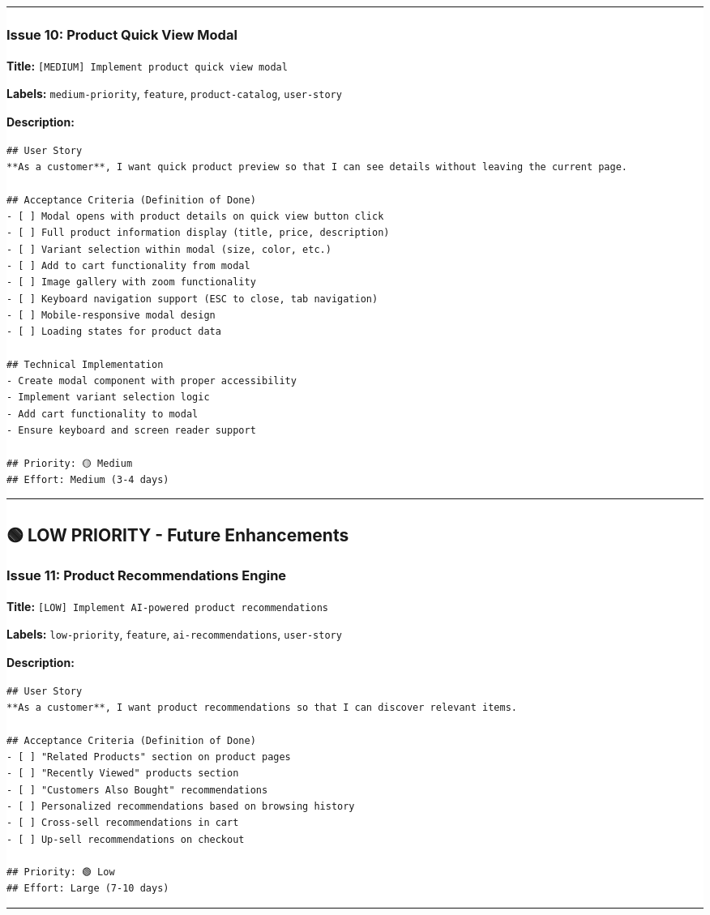 
---

### Issue 10: Product Quick View Modal

**Title:** `[MEDIUM] Implement product quick view modal`

**Labels:** `medium-priority`, `feature`, `product-catalog`, `user-story`

**Description:**
```
## User Story
**As a customer**, I want quick product preview so that I can see details without leaving the current page.

## Acceptance Criteria (Definition of Done)
- [ ] Modal opens with product details on quick view button click
- [ ] Full product information display (title, price, description)
- [ ] Variant selection within modal (size, color, etc.)
- [ ] Add to cart functionality from modal
- [ ] Image gallery with zoom functionality
- [ ] Keyboard navigation support (ESC to close, tab navigation)
- [ ] Mobile-responsive modal design
- [ ] Loading states for product data

## Technical Implementation
- Create modal component with proper accessibility
- Implement variant selection logic
- Add cart functionality to modal
- Ensure keyboard and screen reader support

## Priority: 🟡 Medium
## Effort: Medium (3-4 days)
```

---

## 🟢 LOW PRIORITY - Future Enhancements

### Issue 11: Product Recommendations Engine

**Title:** `[LOW] Implement AI-powered product recommendations`

**Labels:** `low-priority`, `feature`, `ai-recommendations`, `user-story`

**Description:**
```
## User Story
**As a customer**, I want product recommendations so that I can discover relevant items.

## Acceptance Criteria (Definition of Done)
- [ ] "Related Products" section on product pages
- [ ] "Recently Viewed" products section
- [ ] "Customers Also Bought" recommendations
- [ ] Personalized recommendations based on browsing history
- [ ] Cross-sell recommendations in cart
- [ ] Up-sell recommendations on checkout

## Priority: 🟢 Low
## Effort: Large (7-10 days)
```

---